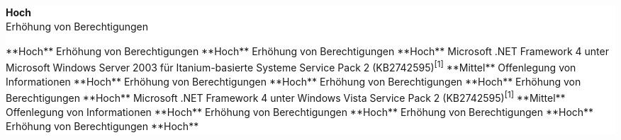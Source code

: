 **Hoch**  
Erhöhung von Berechtigungen
</td>
<td style="border:1px solid black;">
**Hoch**  
Erhöhung von Berechtigungen
</td>
<td style="border:1px solid black;">
**Hoch**  
Erhöhung von Berechtigungen
</td>
<td style="border:1px solid black;">
**Hoch**
</td>
</tr>
<tr>
<td style="border:1px solid black;">
Microsoft .NET Framework 4 unter Microsoft Windows Server 2003 für Itanium-basierte Systeme Service Pack 2  
(KB2742595)<sup>[1]</sup>
</td>
<td style="border:1px solid black;">
**Mittel**  
Offenlegung von Informationen
</td>
<td style="border:1px solid black;">
**Hoch**  
Erhöhung von Berechtigungen
</td>
<td style="border:1px solid black;">
**Hoch**  
Erhöhung von Berechtigungen
</td>
<td style="border:1px solid black;">
**Hoch**  
Erhöhung von Berechtigungen
</td>
<td style="border:1px solid black;">
**Hoch**
</td>
</tr>
<tr class="alternateRow">
<td style="border:1px solid black;">
Microsoft .NET Framework 4 unter Windows Vista Service Pack 2  
(KB2742595)<sup>[1]</sup>
</td>
<td style="border:1px solid black;">
**Mittel**  
Offenlegung von Informationen
</td>
<td style="border:1px solid black;">
**Hoch**  
Erhöhung von Berechtigungen
</td>
<td style="border:1px solid black;">
**Hoch**  
Erhöhung von Berechtigungen
</td>
<td style="border:1px solid black;">
**Hoch**  
Erhöhung von Berechtigungen
</td>
<td style="border:1px solid black;">
**Hoch**